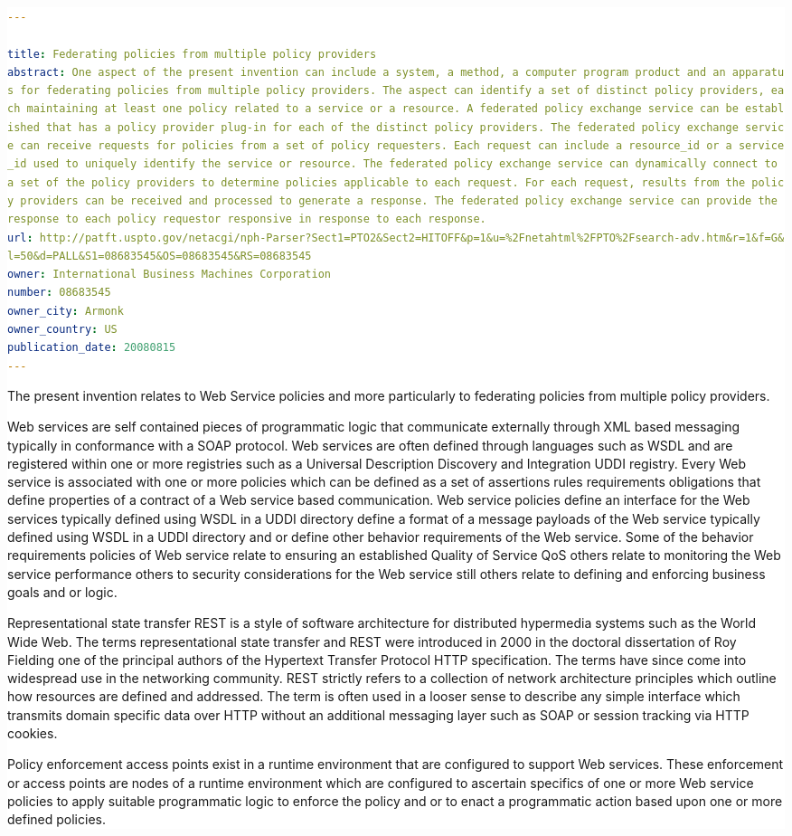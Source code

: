 ```yaml
---

title: Federating policies from multiple policy providers
abstract: One aspect of the present invention can include a system, a method, a computer program product and an apparatus for federating policies from multiple policy providers. The aspect can identify a set of distinct policy providers, each maintaining at least one policy related to a service or a resource. A federated policy exchange service can be established that has a policy provider plug-in for each of the distinct policy providers. The federated policy exchange service can receive requests for policies from a set of policy requesters. Each request can include a resource_id or a service_id used to uniquely identify the service or resource. The federated policy exchange service can dynamically connect to a set of the policy providers to determine policies applicable to each request. For each request, results from the policy providers can be received and processed to generate a response. The federated policy exchange service can provide the response to each policy requestor responsive in response to each response.
url: http://patft.uspto.gov/netacgi/nph-Parser?Sect1=PTO2&Sect2=HITOFF&p=1&u=%2Fnetahtml%2FPTO%2Fsearch-adv.htm&r=1&f=G&l=50&d=PALL&S1=08683545&OS=08683545&RS=08683545
owner: International Business Machines Corporation
number: 08683545
owner_city: Armonk
owner_country: US
publication_date: 20080815
---
```

The present invention relates to Web Service policies and more particularly to federating policies from multiple policy providers.

Web services are self contained pieces of programmatic logic that communicate externally through XML based messaging typically in conformance with a SOAP protocol. Web services are often defined through languages such as WSDL and are registered within one or more registries such as a Universal Description Discovery and Integration UDDI registry. Every Web service is associated with one or more policies which can be defined as a set of assertions rules requirements obligations that define properties of a contract of a Web service based communication. Web service policies define an interface for the Web services typically defined using WSDL in a UDDI directory define a format of a message payloads of the Web service typically defined using WSDL in a UDDI directory and or define other behavior requirements of the Web service. Some of the behavior requirements policies of Web service relate to ensuring an established Quality of Service QoS others relate to monitoring the Web service performance others to security considerations for the Web service still others relate to defining and enforcing business goals and or logic.

Representational state transfer REST is a style of software architecture for distributed hypermedia systems such as the World Wide Web. The terms representational state transfer and REST were introduced in 2000 in the doctoral dissertation of Roy Fielding one of the principal authors of the Hypertext Transfer Protocol HTTP specification. The terms have since come into widespread use in the networking community. REST strictly refers to a collection of network architecture principles which outline how resources are defined and addressed. The term is often used in a looser sense to describe any simple interface which transmits domain specific data over HTTP without an additional messaging layer such as SOAP or session tracking via HTTP cookies.

Policy enforcement access points exist in a runtime environment that are configured to support Web services. These enforcement or access points are nodes of a runtime environment which are configured to ascertain specifics of one or more Web service policies to apply suitable programmatic logic to enforce the policy and or to enact a programmatic action based upon one or more defined policies.
